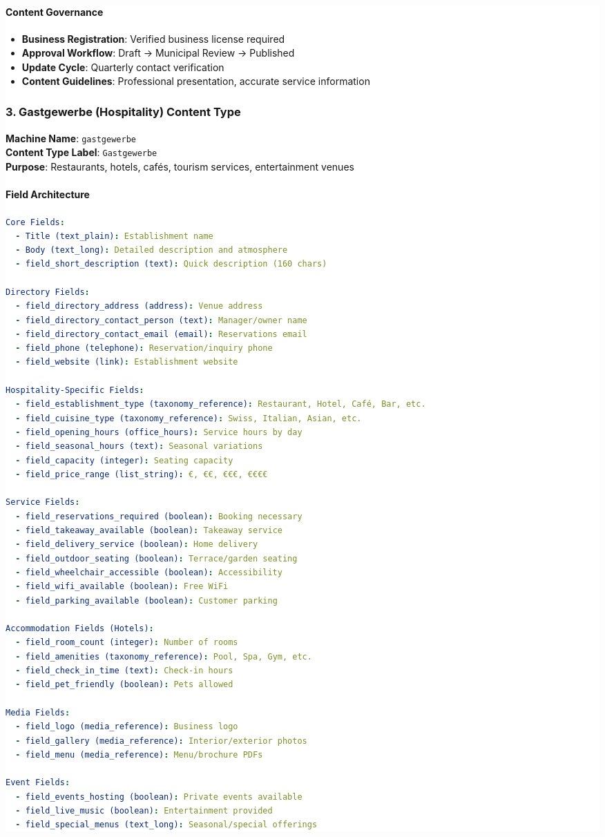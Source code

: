 #### Content Governance
- **Business Registration**: Verified business license required
- **Approval Workflow**: Draft → Municipal Review → Published
- **Update Cycle**: Quarterly contact verification
- **Content Guidelines**: Professional presentation, accurate service information

### 3. Gastgewerbe (Hospitality) Content Type

**Machine Name**: `gastgewerbe`  
**Content Type Label**: `Gastgewerbe`  
**Purpose**: Restaurants, hotels, cafés, tourism services, entertainment venues

#### Field Architecture
```yaml
Core Fields:
  - Title (text_plain): Establishment name
  - Body (text_long): Detailed description and atmosphere
  - field_short_description (text): Quick description (160 chars)
  
Directory Fields:
  - field_directory_address (address): Venue address
  - field_directory_contact_person (text): Manager/owner name
  - field_directory_contact_email (email): Reservations email
  - field_phone (telephone): Reservation/inquiry phone
  - field_website (link): Establishment website
  
Hospitality-Specific Fields:
  - field_establishment_type (taxonomy_reference): Restaurant, Hotel, Café, Bar, etc.
  - field_cuisine_type (taxonomy_reference): Swiss, Italian, Asian, etc.
  - field_opening_hours (office_hours): Service hours by day
  - field_seasonal_hours (text): Seasonal variations
  - field_capacity (integer): Seating capacity
  - field_price_range (list_string): €, €€, €€€, €€€€
  
Service Fields:
  - field_reservations_required (boolean): Booking necessary
  - field_takeaway_available (boolean): Takeaway service
  - field_delivery_service (boolean): Home delivery
  - field_outdoor_seating (boolean): Terrace/garden seating
  - field_wheelchair_accessible (boolean): Accessibility
  - field_wifi_available (boolean): Free WiFi
  - field_parking_available (boolean): Customer parking
  
Accommodation Fields (Hotels):
  - field_room_count (integer): Number of rooms
  - field_amenities (taxonomy_reference): Pool, Spa, Gym, etc.
  - field_check_in_time (text): Check-in hours
  - field_pet_friendly (boolean): Pets allowed
  
Media Fields:
  - field_logo (media_reference): Business logo
  - field_gallery (media_reference): Interior/exterior photos
  - field_menu (media_reference): Menu/brochure PDFs

Event Fields:
  - field_events_hosting (boolean): Private events available
  - field_live_music (boolean): Entertainment provided
  - field_special_menus (text_long): Seasonal/special offerings
```
